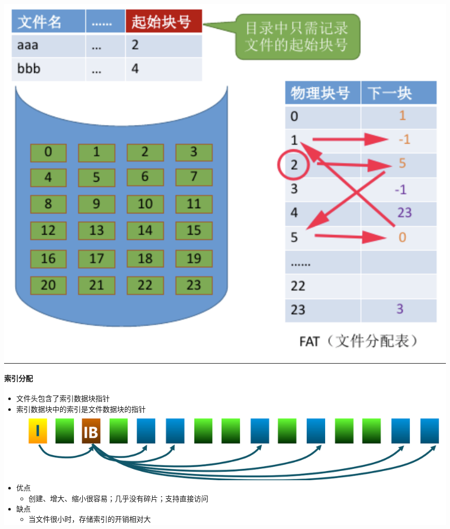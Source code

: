 ![bg right:70% 100%](figs/fs-implicit.png)


--- 
#### 索引分配

- 文件头包含了索引数据块指针
- 索引数据块中的索引是文件数据块的指针
![w:800](figs/indexalloc.png)
- 优点
  - 创建、增大、缩小很容易；几乎没有碎片；支持直接访问
- 缺点
  - 当文件很小时，存储索引的开销相对大
